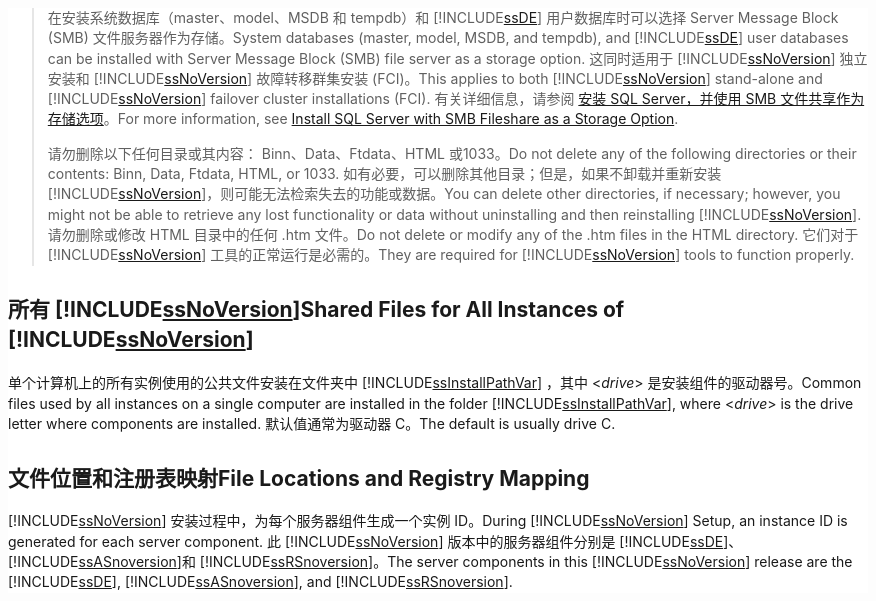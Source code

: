 >  <span data-ttu-id="b7083-108">在安装系统数据库（master、model、MSDB 和 tempdb）和 [!INCLUDE[ssDE](../../includes/ssde-md.md)] 用户数据库时可以选择 Server Message Block (SMB) 文件服务器作为存储。</span><span class="sxs-lookup"><span data-stu-id="b7083-108">System databases (master, model, MSDB, and tempdb), and [!INCLUDE[ssDE](../../includes/ssde-md.md)] user databases can be installed with Server Message Block (SMB) file server as a storage option.</span></span> <span data-ttu-id="b7083-109">这同时适用于 [!INCLUDE[ssNoVersion](../../includes/ssnoversion-md.md)] 独立安装和 [!INCLUDE[ssNoVersion](../../includes/ssnoversion-md.md)] 故障转移群集安装 (FCI)。</span><span class="sxs-lookup"><span data-stu-id="b7083-109">This applies to both [!INCLUDE[ssNoVersion](../../includes/ssnoversion-md.md)] stand-alone and [!INCLUDE[ssNoVersion](../../includes/ssnoversion-md.md)] failover cluster installations (FCI).</span></span> <span data-ttu-id="b7083-110">有关详细信息，请参阅 [安装 SQL Server，并使用 SMB 文件共享作为存储选项](../../database-engine/install-windows/install-sql-server-with-smb-fileshare-as-a-storage-option.md)。</span><span class="sxs-lookup"><span data-stu-id="b7083-110">For more information, see [Install SQL Server with SMB Fileshare as a Storage Option](../../database-engine/install-windows/install-sql-server-with-smb-fileshare-as-a-storage-option.md).</span></span>  
>   
>  <span data-ttu-id="b7083-111">请勿删除以下任何目录或其内容： Binn、Data、Ftdata、HTML 或1033。</span><span class="sxs-lookup"><span data-stu-id="b7083-111">Do not delete any of the following directories or their contents: Binn, Data, Ftdata, HTML, or 1033.</span></span> <span data-ttu-id="b7083-112">如有必要，可以删除其他目录；但是，如果不卸载并重新安装 [!INCLUDE[ssNoVersion](../../includes/ssnoversion-md.md)]，则可能无法检索失去的功能或数据。</span><span class="sxs-lookup"><span data-stu-id="b7083-112">You can delete other directories, if necessary; however, you might not be able to retrieve any lost functionality or data without uninstalling and then reinstalling [!INCLUDE[ssNoVersion](../../includes/ssnoversion-md.md)].</span></span> <span data-ttu-id="b7083-113">请勿删除或修改 HTML 目录中的任何 .htm 文件。</span><span class="sxs-lookup"><span data-stu-id="b7083-113">Do not delete or modify any of the .htm files in the HTML directory.</span></span> <span data-ttu-id="b7083-114">它们对于 [!INCLUDE[ssNoVersion](../../includes/ssnoversion-md.md)] 工具的正常运行是必需的。</span><span class="sxs-lookup"><span data-stu-id="b7083-114">They are required for [!INCLUDE[ssNoVersion](../../includes/ssnoversion-md.md)] tools to function properly.</span></span>  
  
## <a name="shared-files-for-all-instances-of-ssnoversion"></a><span data-ttu-id="b7083-115">所有 [!INCLUDE[ssNoVersion](../../includes/ssnoversion-md.md)]</span><span class="sxs-lookup"><span data-stu-id="b7083-115">Shared Files for All Instances of [!INCLUDE[ssNoVersion](../../includes/ssnoversion-md.md)]</span></span>  
 <span data-ttu-id="b7083-116">单个计算机上的所有实例使用的公共文件安装在文件夹中 [!INCLUDE[ssInstallPathVar](../../includes/ssinstallpathvar-md.md)] ，其中 \<*drive*> 是安装组件的驱动器号。</span><span class="sxs-lookup"><span data-stu-id="b7083-116">Common files used by all instances on a single computer are installed in the folder [!INCLUDE[ssInstallPathVar](../../includes/ssinstallpathvar-md.md)], where \<*drive*> is the drive letter where components are installed.</span></span> <span data-ttu-id="b7083-117">默认值通常为驱动器 C。</span><span class="sxs-lookup"><span data-stu-id="b7083-117">The default is usually drive C.</span></span>  
  
## <a name="file-locations-and-registry-mapping"></a><span data-ttu-id="b7083-118">文件位置和注册表映射</span><span class="sxs-lookup"><span data-stu-id="b7083-118">File Locations and Registry Mapping</span></span>  
 <span data-ttu-id="b7083-119">[!INCLUDE[ssNoVersion](../../includes/ssnoversion-md.md)] 安装过程中，为每个服务器组件生成一个实例 ID。</span><span class="sxs-lookup"><span data-stu-id="b7083-119">During [!INCLUDE[ssNoVersion](../../includes/ssnoversion-md.md)] Setup, an instance ID is generated for each server component.</span></span> <span data-ttu-id="b7083-120">此 [!INCLUDE[ssNoVersion](../../includes/ssnoversion-md.md)] 版本中的服务器组件分别是 [!INCLUDE[ssDE](../../includes/ssde-md.md)]、 [!INCLUDE[ssASnoversion](../../includes/ssasnoversion-md.md)]和 [!INCLUDE[ssRSnoversion](../../includes/ssrsnoversion-md.md)]。</span><span class="sxs-lookup"><span data-stu-id="b7083-120">The server components in this [!INCLUDE[ssNoVersion](../../includes/ssnoversion-md.md)] release are the [!INCLUDE[ssDE](../../includes/ssde-md.md)], [!INCLUDE[ssASnoversion](../../includes/ssasnoversion-md.md)], and [!INCLUDE[ssRSnoversion](../../includes/ssrsnoversion-md.md)].</span></span>  
  